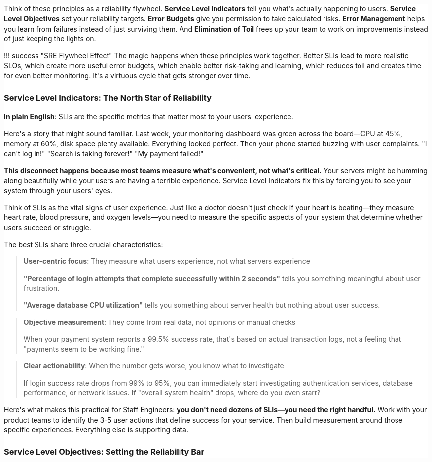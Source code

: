 Think of these principles as a reliability flywheel. **Service Level Indicators** tell you what's actually happening to users. **Service Level Objectives** set your reliability targets. **Error Budgets** give you permission to take calculated risks. **Error Management** helps you learn from failures instead of just surviving them. And **Elimination of Toil** frees up your team to work on improvements instead of just keeping the lights on.

!!! success "SRE Flywheel Effect"
    The magic happens when these principles work together. Better SLIs lead to more realistic SLOs, which create more useful error budgets, which enable better risk-taking and learning, which reduces toil and creates time for even better monitoring. It's a virtuous cycle that gets stronger over time.

### Service Level Indicators: The North Star of Reliability

**In plain English**: SLIs are the specific metrics that matter most to your users' experience.

Here's a story that might sound familiar. Last week, your monitoring dashboard was green across the board—CPU at 45%, memory at 60%, disk space plenty available. Everything looked perfect. Then your phone started buzzing with user complaints. "I can't log in!" "Search is taking forever!" "My payment failed!" 

**This disconnect happens because most teams measure what's convenient, not what's critical.** Your servers might be humming along beautifully while your users are having a terrible experience. Service Level Indicators fix this by forcing you to see your system through your users' eyes.

Think of SLIs as the vital signs of user experience. Just like a doctor doesn't just check if your heart is beating—they measure heart rate, blood pressure, and oxygen levels—you need to measure the specific aspects of your system that determine whether users succeed or struggle.

The best SLIs share three crucial characteristics:

> **User-centric focus**: They measure what users experience, not what servers experience
>
> **"Percentage of login attempts that complete successfully within 2 seconds"** tells you something meaningful about user frustration.
>
> **"Average database CPU utilization"** tells you something about server health but nothing about user success.

> **Objective measurement**: They come from real data, not opinions or manual checks
>
> When your payment system reports a 99.5% success rate, that's based on actual transaction logs, not a feeling that "payments seem to be working fine."

> **Clear actionability**: When the number gets worse, you know what to investigate
>
> If login success rate drops from 99% to 95%, you can immediately start investigating authentication services, database performance, or network issues. If "overall system health" drops, where do you even start?

Here's what makes this practical for Staff Engineers: **you don't need dozens of SLIs—you need the right handful.** Work with your product teams to identify the 3-5 user actions that define success for your service. Then build measurement around those specific experiences. Everything else is supporting data.

### Service Level Objectives: Setting the Reliability Bar
